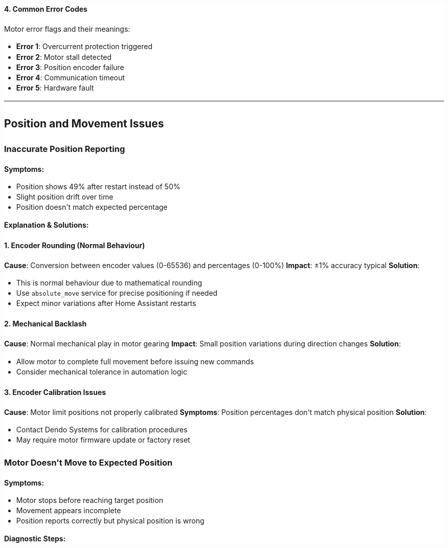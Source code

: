 #### 4. Common Error Codes
Motor error flags and their meanings:
- **Error 1**: Overcurrent protection triggered
- **Error 2**: Motor stall detected  
- **Error 3**: Position encoder failure
- **Error 4**: Communication timeout
- **Error 5**: Hardware fault

---

## Position and Movement Issues

### Inaccurate Position Reporting

**Symptoms:**
- Position shows 49% after restart instead of 50%
- Slight position drift over time
- Position doesn't match expected percentage

**Explanation & Solutions:**

#### 1. Encoder Rounding (Normal Behaviour)
**Cause**: Conversion between encoder values (0-65536) and percentages (0-100%)
**Impact**: ±1% accuracy typical
**Solution**: 
- This is normal behaviour due to mathematical rounding
- Use `absolute_move` service for precise positioning if needed
- Expect minor variations after Home Assistant restarts

#### 2. Mechanical Backlash
**Cause**: Normal mechanical play in motor gearing
**Impact**: Small position variations during direction changes
**Solution**:
- Allow motor to complete full movement before issuing new commands
- Consider mechanical tolerance in automation logic

#### 3. Encoder Calibration Issues
**Cause**: Motor limit positions not properly calibrated
**Symptoms**: Position percentages don't match physical position
**Solution**:
- Contact Dendo Systems for calibration procedures
- May require motor firmware update or factory reset

### Motor Doesn't Move to Expected Position

**Symptoms:**
- Motor stops before reaching target position
- Movement appears incomplete
- Position reports correctly but physical position is wrong

**Diagnostic Steps:**
